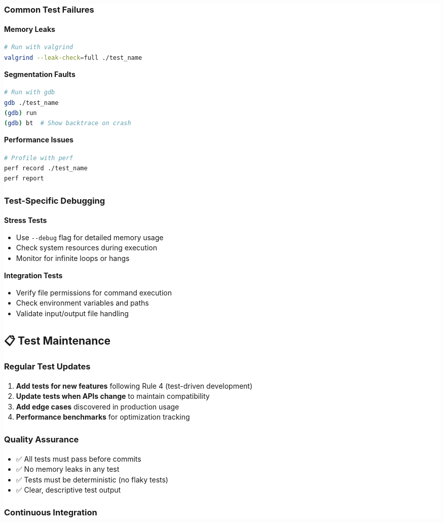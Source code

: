 ### Common Test Failures

**Memory Leaks**
```bash
# Run with valgrind
valgrind --leak-check=full ./test_name
```

**Segmentation Faults**
```bash
# Run with gdb
gdb ./test_name
(gdb) run
(gdb) bt  # Show backtrace on crash
```

**Performance Issues**
```bash
# Profile with perf
perf record ./test_name
perf report
```

### Test-Specific Debugging

**Stress Tests**
- Use `--debug` flag for detailed memory usage
- Check system resources during execution
- Monitor for infinite loops or hangs

**Integration Tests**
- Verify file permissions for command execution
- Check environment variables and paths
- Validate input/output file handling

## 📋 Test Maintenance

### Regular Test Updates

1. **Add tests for new features** following Rule 4 (test-driven development)
2. **Update tests when APIs change** to maintain compatibility
3. **Add edge cases** discovered in production usage
4. **Performance benchmarks** for optimization tracking

### Quality Assurance

- ✅ All tests must pass before commits
- ✅ No memory leaks in any test
- ✅ Tests must be deterministic (no flaky tests)
- ✅ Clear, descriptive test output

### Continuous Integration
